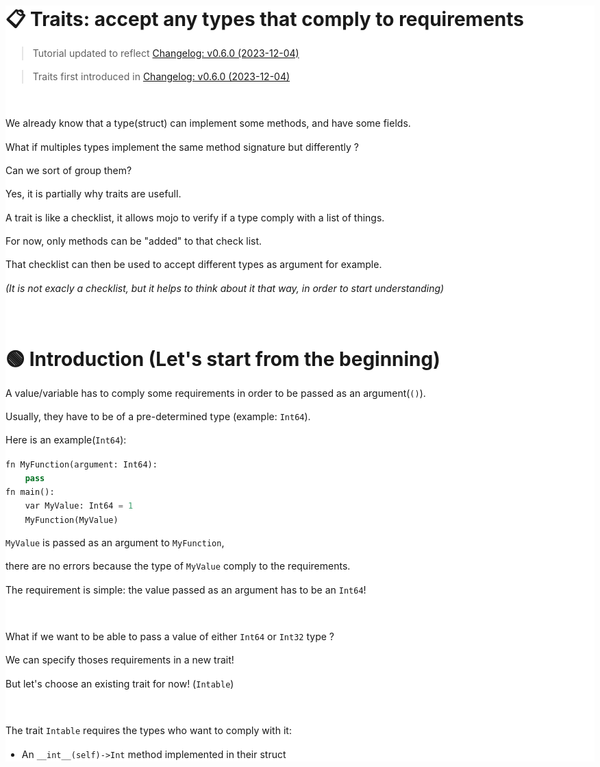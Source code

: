

# 📋 Traits: accept any types that comply to requirements


> Tutorial updated to reflect [Changelog: v0.6.0 (2023-12-04)](https://docs.modular.com/mojo/changelog.html#v0.6.0-2023-12-04)

>Traits first introduced in [Changelog: v0.6.0 (2023-12-04)](https://docs.modular.com/mojo/changelog.html#v0.6.0-2023-12-04)

&nbsp;



We already know that a type(struct) can implement some methods, and have some fields.


What if multiples types implement the same method signature but differently ? 

Can we sort of group them?

Yes, it is partially why traits are usefull.


A trait is like a checklist, it allows mojo to verify if a type comply with a list of things.

For now, only methods can be "added" to that check list.

That checklist can then be used to accept different types as argument for example.

*(It is not exacly a checklist, but it helps to think about it that way, in order to start understanding)*



&nbsp;
# 🟢 Introduction (Let's start from the beginning)

A value/variable has to comply some requirements in order to be passed as an argument(```()```).

Usually, they have to be of a pre-determined type (example: ```Int64```).

Here is an example(```Int64```):
```python
fn MyFunction(argument: Int64):
    pass
fn main():
    var MyValue: Int64 = 1
    MyFunction(MyValue)
```

```MyValue``` is passed as an argument to ```MyFunction```,

there are no errors because the type of ```MyValue``` comply to the requirements.

The requirement is simple: the  value passed as an argument has to be an ```Int64```!

&nbsp;

What if we want to be able to pass a value of either ```Int64``` or ```Int32``` type ?

We can specify thoses requirements in a new trait!

But let's choose an existing trait for now! (```Intable```)

&nbsp;



The trait ```Intable``` requires the types who want to comply with it:
- An ```__int__(self)->Int``` method implemented in their struct
```